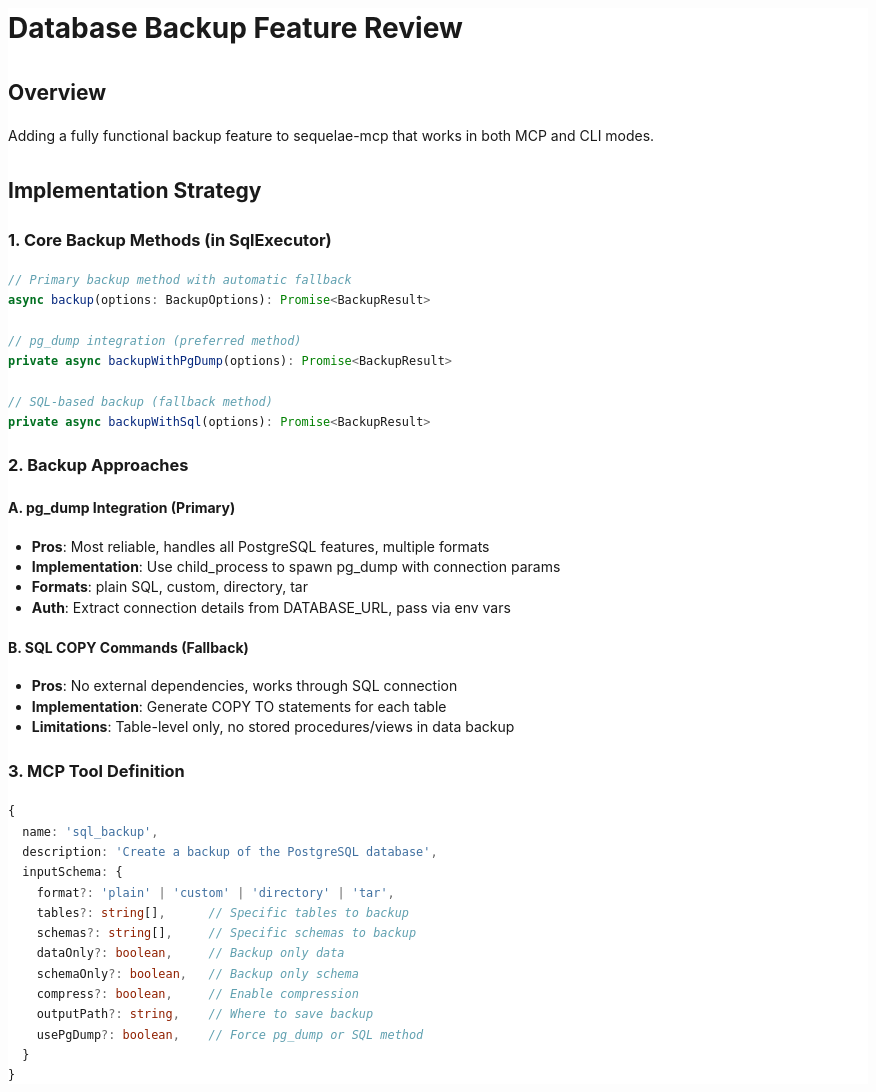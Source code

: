 # Database Backup Feature Review

## Overview
Adding a fully functional backup feature to sequelae-mcp that works in both MCP and CLI modes.

## Implementation Strategy

### 1. Core Backup Methods (in SqlExecutor)

```typescript
// Primary backup method with automatic fallback
async backup(options: BackupOptions): Promise<BackupResult>

// pg_dump integration (preferred method)
private async backupWithPgDump(options): Promise<BackupResult>

// SQL-based backup (fallback method)
private async backupWithSql(options): Promise<BackupResult>
```

### 2. Backup Approaches

#### A. pg_dump Integration (Primary)
- **Pros**: Most reliable, handles all PostgreSQL features, multiple formats
- **Implementation**: Use child_process to spawn pg_dump with connection params
- **Formats**: plain SQL, custom, directory, tar
- **Auth**: Extract connection details from DATABASE_URL, pass via env vars

#### B. SQL COPY Commands (Fallback)
- **Pros**: No external dependencies, works through SQL connection
- **Implementation**: Generate COPY TO statements for each table
- **Limitations**: Table-level only, no stored procedures/views in data backup

### 3. MCP Tool Definition

```typescript
{
  name: 'sql_backup',
  description: 'Create a backup of the PostgreSQL database',
  inputSchema: {
    format?: 'plain' | 'custom' | 'directory' | 'tar',
    tables?: string[],      // Specific tables to backup
    schemas?: string[],     // Specific schemas to backup  
    dataOnly?: boolean,     // Backup only data
    schemaOnly?: boolean,   // Backup only schema
    compress?: boolean,     // Enable compression
    outputPath?: string,    // Where to save backup
    usePgDump?: boolean,    // Force pg_dump or SQL method
  }
}
```
